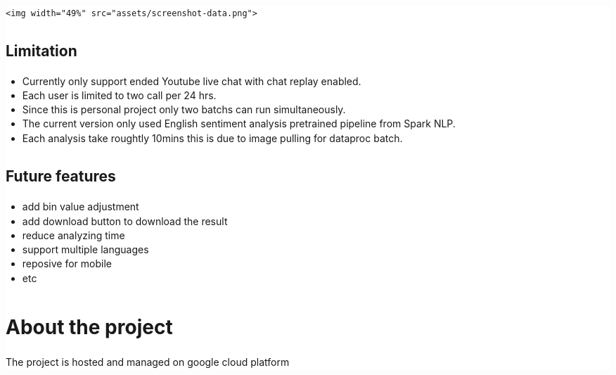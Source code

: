     <img width="49%" src="assets/screenshot-data.png">
</p>

## Limitation
- Currently only support ended Youtube live chat with chat replay enabled.
- Each user is limited to two call per 24 hrs.
- Since this is personal project only two batchs can run simultaneously.
- The current version only used English sentiment analysis pretrained pipeline from Spark NLP.
- Each analysis take roughtly 10mins this is due to image pulling for dataproc batch. 

## Future features
- add bin value adjustment 
- add download button to download the result
- reduce analyzing time
- support multiple languages
- reposive for mobile
- etc

# About the project
The project is hosted and managed on google cloud platform
<div style="text-align: center;">
